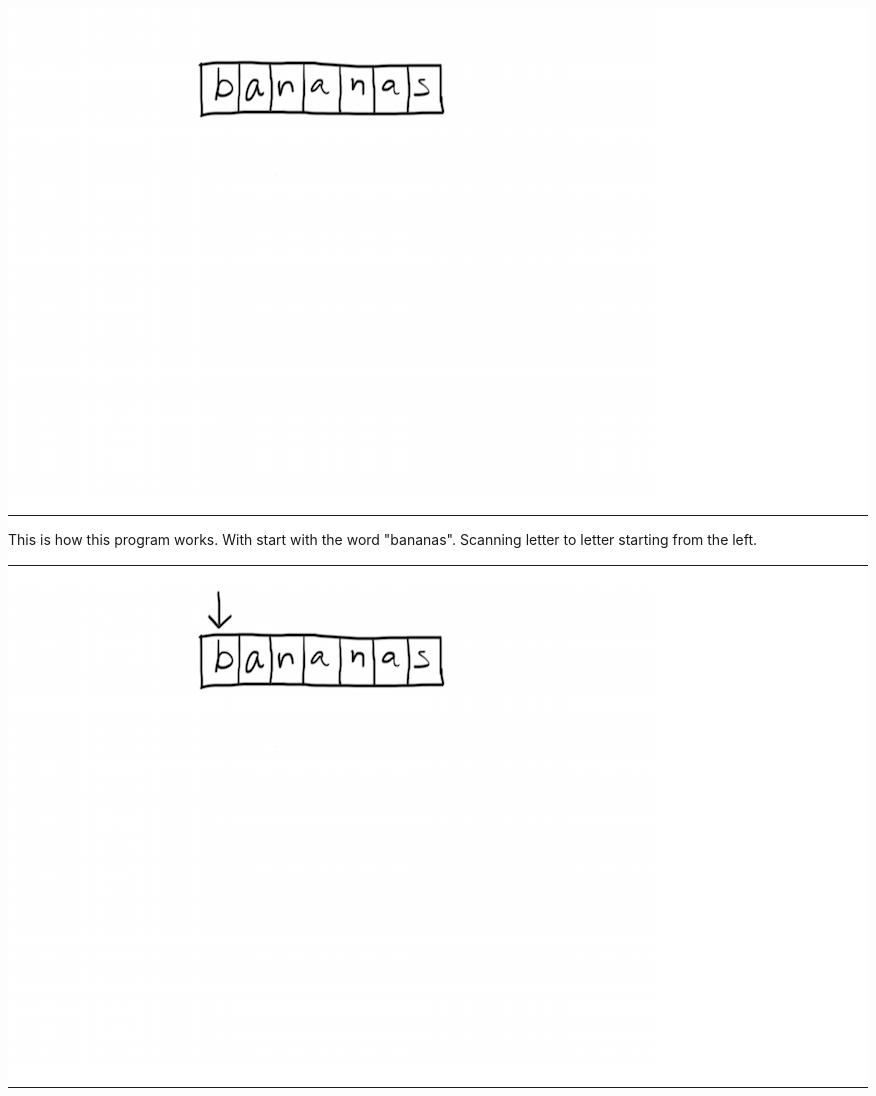 ![Bananas 1](lessons/python/lesson-12/images/bananas-1.png)

---
This is how this program works. With start with the word
"bananas". Scanning letter to letter starting from the left.
*****************************************************

![Bananas 2](lessons/python/lesson-12/images/bananas-2.png)

---